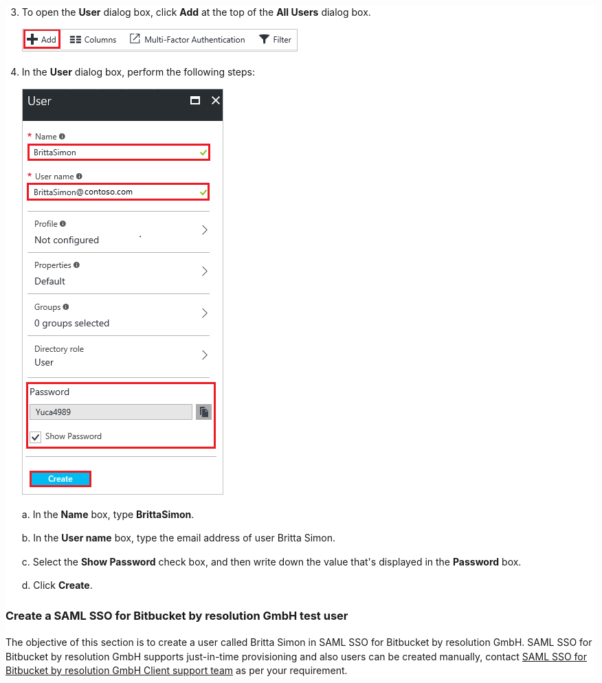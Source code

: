3. To open the **User** dialog box, click **Add** at the top of the **All Users** dialog box.

    ![The Add button](./media/active-directory-saas-bitbucket-tutorial/create_aaduser_03.png)

4. In the **User** dialog box, perform the following steps:

    ![The User dialog box](./media/active-directory-saas-bitbucket-tutorial/create_aaduser_04.png)

    a. In the **Name** box, type **BrittaSimon**.

    b. In the **User name** box, type the email address of user Britta Simon.

    c. Select the **Show Password** check box, and then write down the value that's displayed in the **Password** box.

    d. Click **Create**.
 
### Create a SAML SSO for Bitbucket by resolution GmbH test user

The objective of this section is to create a user called Britta Simon in SAML SSO for Bitbucket by resolution GmbH. SAML SSO for Bitbucket by resolution GmbH supports just-in-time provisioning and also users can be created manually, contact [SAML SSO for Bitbucket by resolution GmbH Client support team](https://marketplace.atlassian.com/plugins/com.resolution.atlasplugins.samlsso-bitbucket/server/support) as per your requirement.
